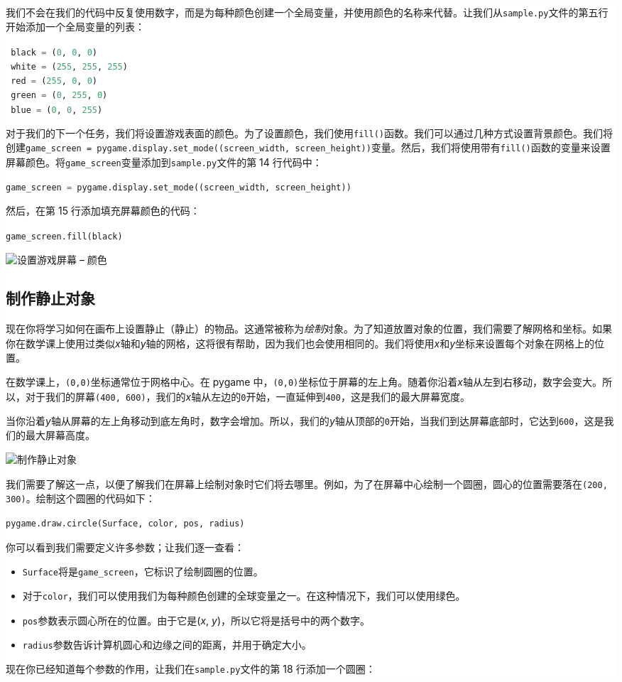 我们不会在我们的代码中反复使用数字，而是为每种颜色创建一个全局变量，并使用颜色的名称来代替。让我们从`sample.py`文件的第五行开始添加一个全局变量的列表：

```py
 black = (0, 0, 0)
 white = (255, 255, 255)
 red = (255, 0, 0)
 green = (0, 255, 0)
 blue = (0, 0, 255)

```

对于我们的下一个任务，我们将设置游戏表面的颜色。为了设置颜色，我们使用`fill()`函数。我们可以通过几种方式设置背景颜色。我们将创建`game_screen = pygame.display.set_mode((screen_width, screen_height))`变量。然后，我们将使用带有`fill()`函数的变量来设置屏幕颜色。将`game_screen`变量添加到`sample.py`文件的第 14 行代码中：

```py
game_screen = pygame.display.set_mode((screen_width, screen_height))

```

然后，在第 15 行添加填充屏幕颜色的代码：

```py
game_screen.fill(black)

```

![设置游戏屏幕 – 颜色](img/B04681_08_09.jpg)

## 制作静止对象

现在你将学习如何在画布上设置静止（静止）的物品。这通常被称为*绘制*对象。为了知道放置对象的位置，我们需要了解网格和坐标。如果你在数学课上使用过类似*x*轴和*y*轴的网格，这将很有帮助，因为我们也会使用相同的。我们将使用*x*和*y*坐标来设置每个对象在网格上的位置。

在数学课上，`(0,0)`坐标通常位于网格中心。在 pygame 中，`(0,0)`坐标位于屏幕的左上角。随着你沿着*x*轴从左到右移动，数字会变大。所以，对于我们的屏幕`(400, 600)`，我们的*x*轴从左边的`0`开始，一直延伸到`400`，这是我们的最大屏幕宽度。

当你沿着*y*轴从屏幕的左上角移动到底左角时，数字会增加。所以，我们的*y*轴从顶部的`0`开始，当我们到达屏幕底部时，它达到`600`，这是我们的最大屏幕高度。

![制作静止对象](img/B04681_08_10.jpg)

我们需要了解这一点，以便了解我们在屏幕上绘制对象时它们将去哪里。例如，为了在屏幕中心绘制一个圆圈，圆心的位置需要落在`(200, 300)`。绘制这个圆圈的代码如下：

```py
pygame.draw.circle(Surface, color, pos, radius)

```

你可以看到我们需要定义许多参数；让我们逐一查看：

+   `Surface`将是`game_screen`，它标识了绘制圆圈的位置。

+   对于`color`，我们可以使用我们为每种颜色创建的全球变量之一。在这种情况下，我们可以使用绿色。

+   `pos`参数表示圆心所在的位置。由于它是(*x*, *y*)，所以它将是括号中的两个数字。

+   `radius`参数告诉计算机圆心和边缘之间的距离，并用于确定大小。

现在你已经知道每个参数的作用，让我们在`sample.py`文件的第 18 行添加一个圆圈：
